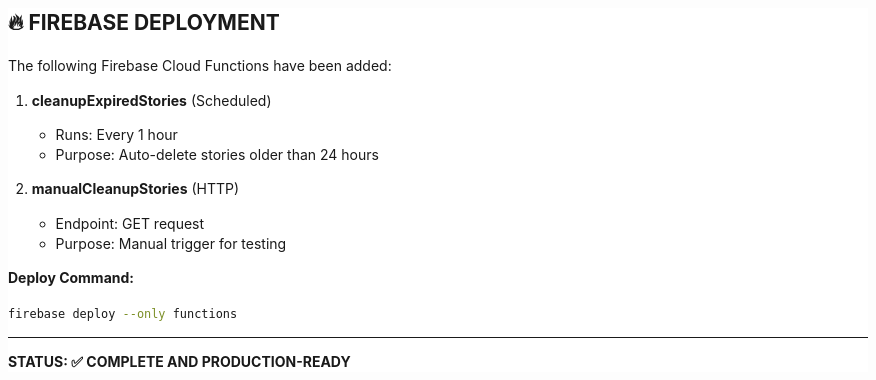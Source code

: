 
## 🔥 FIREBASE DEPLOYMENT

The following Firebase Cloud Functions have been added:

1. **cleanupExpiredStories** (Scheduled)
   - Runs: Every 1 hour
   - Purpose: Auto-delete stories older than 24 hours

2. **manualCleanupStories** (HTTP)
   - Endpoint: GET request
   - Purpose: Manual trigger for testing

**Deploy Command:**
```bash
firebase deploy --only functions
```

---

**STATUS: ✅ COMPLETE AND PRODUCTION-READY**
